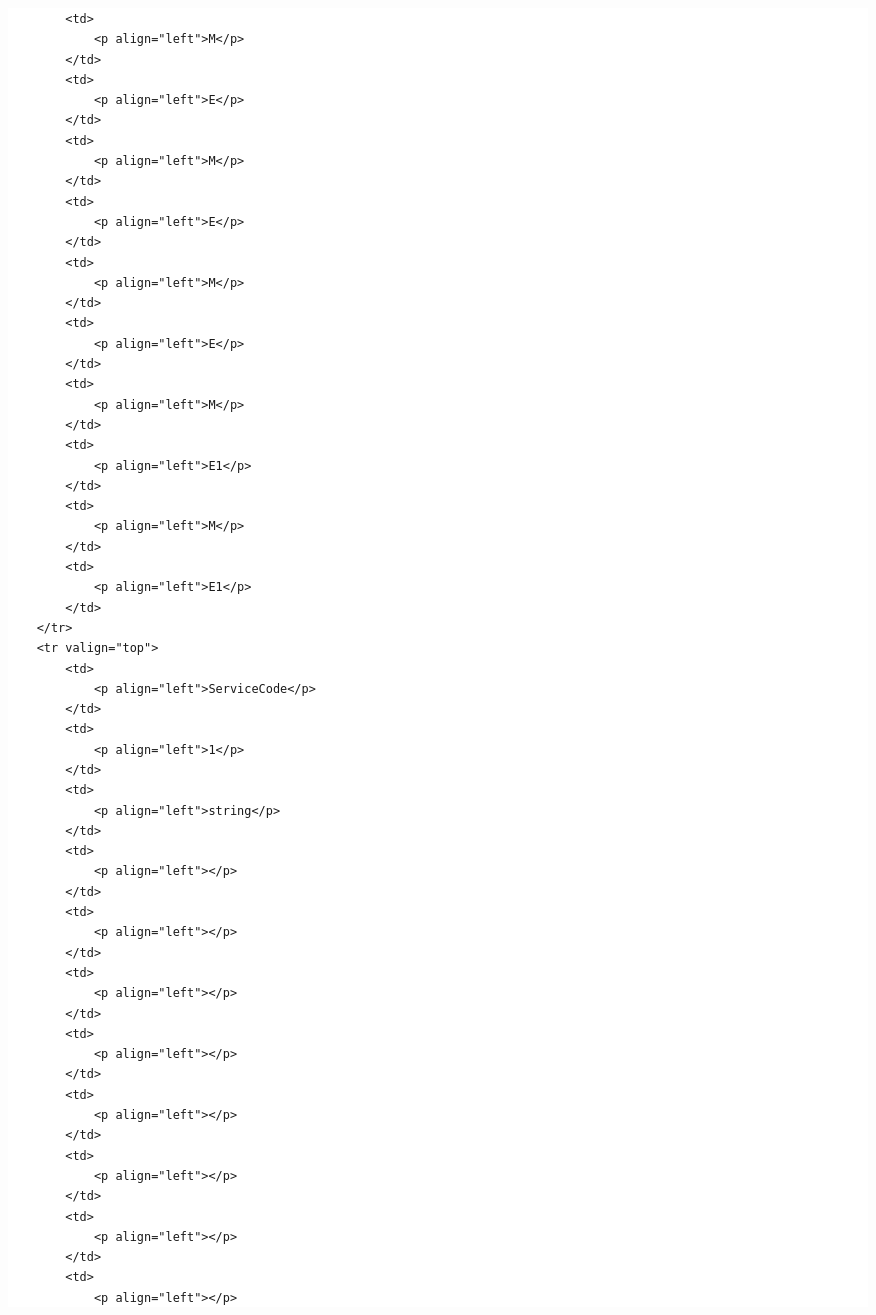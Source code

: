 			<td>
				<p align="left">M</p>
			</td>
			<td>
				<p align="left">E</p>
			</td>
			<td>
				<p align="left">M</p>
			</td>
			<td>
				<p align="left">E</p>
			</td>
			<td>
				<p align="left">M</p>
			</td>
			<td>
				<p align="left">E</p>
			</td>
			<td>
				<p align="left">M</p>
			</td>
			<td>
				<p align="left">E1</p>
			</td>
			<td>
				<p align="left">M</p>
			</td>
			<td>
				<p align="left">E1</p>
			</td>
		</tr>
		<tr valign="top">
			<td>
				<p align="left">ServiceCode</p>
			</td>
			<td>
				<p align="left">1</p>
			</td>
			<td>
				<p align="left">string</p>
			</td>
			<td>
				<p align="left"></p>
			</td>
			<td>
				<p align="left"></p>
			</td>
			<td>
				<p align="left"></p>
			</td>
			<td>
				<p align="left"></p>
			</td>
			<td>
				<p align="left"></p>
			</td>
			<td>
				<p align="left"></p>
			</td>
			<td>
				<p align="left"></p>
			</td>
			<td>
				<p align="left"></p>